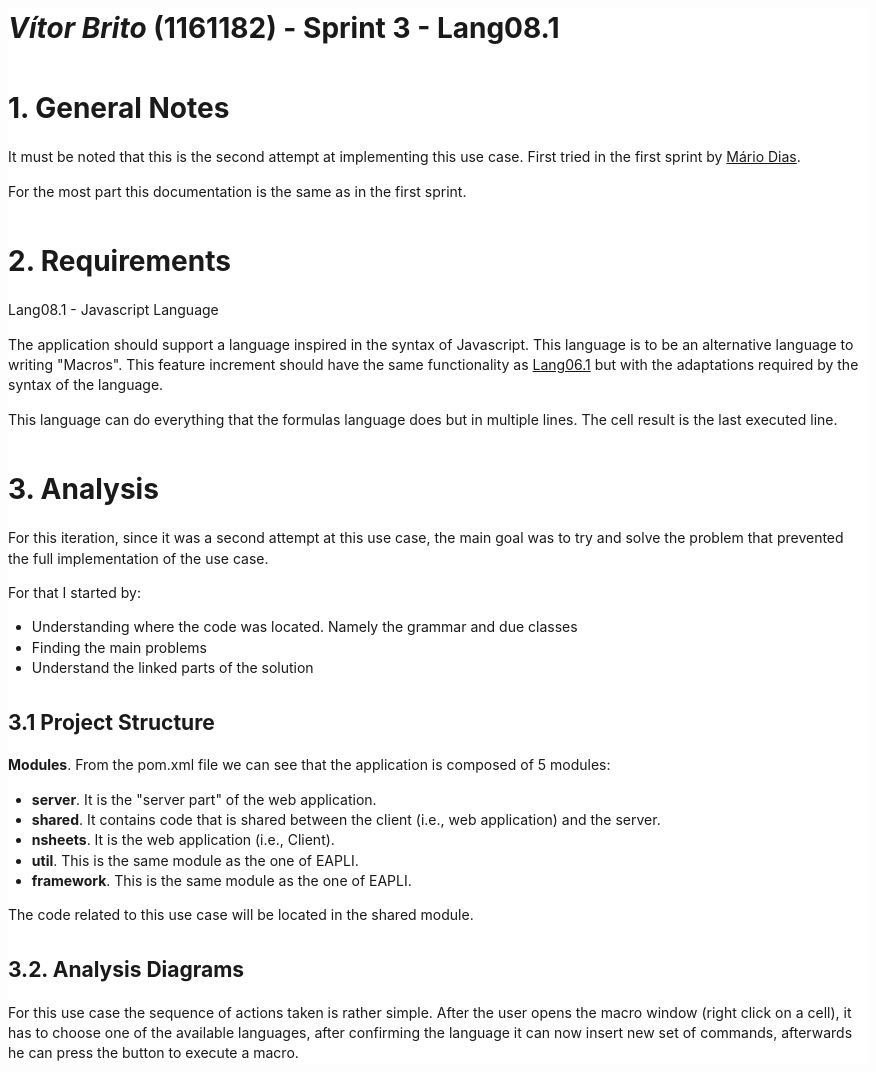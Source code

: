 # *Vítor Brito* (1161182) - Sprint 3 - Lang08.1

# 1. General Notes

It must be noted that this is the second attempt at implementing this use case. First tried in the first sprint by [Mário Dias](docs/blue/1151708/sp1/README.md).

For the most part this documentation is the same as in the first sprint.

# 2. Requirements

Lang08.1 - Javascript Language 

The application should support a language inspired in the syntax of Javascript. This language is to be an alternative language to writing "Macros". This feature increment should have the same functionality as [Lang06.1](docs/blue/1090657/sp1/README.md) but with the adaptations required by the syntax of the language.

This language can do everything that the formulas language does but in multiple lines. The cell result is the last executed line.

# 3. Analysis

For this iteration, since it was a second attempt at this use case, the main goal was to try and solve the problem that prevented the full implementation of the use case.

For that I started by:
- Understanding where the code was located. Namely the grammar and due classes
- Finding the main problems
- Understand the linked parts of the solution


## 3.1 Project Structure

**Modules**. From the pom.xml file we can see that the application is composed of 5 modules:  
- **server**. It is the "server part" of the web application.  
- **shared**. It contains code that is shared between the client (i.e., web application) and the server.   
- **nsheets**. It is the web application (i.e., Client).  
- **util**. This is the same module as the one of EAPLI.  
- **framework**. This is the same module as the one of EAPLI.

The code related to this use case will be located in the shared module.

## 3.2. Analysis Diagrams

For this use case the sequence of actions taken is rather simple. After the user opens the macro window (right click on a cell), it has to choose one of the available languages, after confirming the language it can now insert new set of commands, afterwards he can press the button to execute a macro.

